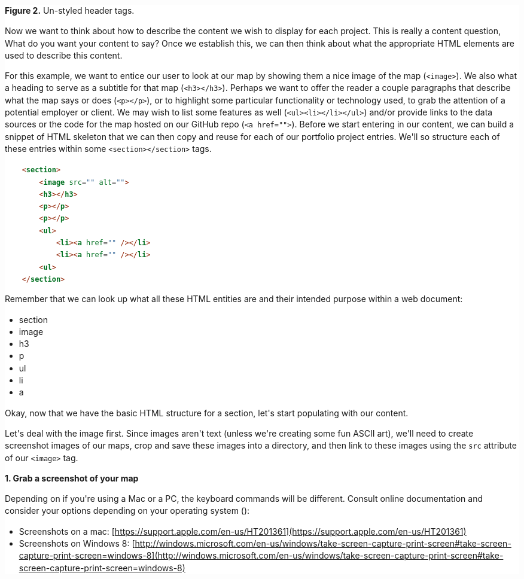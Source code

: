 **Figure 2.** Un-styled header tags.

Now we want to think about how to describe the content we wish to display for each project. This is really a content question, What do you want your content to say? Once we establish this, we can then think about what the appropriate HTML elements are used to describe this content. 

For this example, we want to entice our user to look at our map by showing them a nice image of the map (`<image>`). We also what a heading to serve as a subtitle for that map (`<h3></h3>`). Perhaps we want to offer the reader a couple paragraphs that describe what the map says or does (`<p></p>`), or to highlight some particular functionality or technology used, to grab the attention of a potential employer or client. We may wish to list some features as well (`<ul><li></li></ul>`) and/or provide links to the data sources or the code for the map hosted on our GitHub repo (`<a href="">`). Before we start entering in our content, we can build a snippet of HTML skeleton that we can then copy and reuse for each of our portfolio project entries. We'll so structure each of these entries within some `<section></section>` tags.

```html
    <section>
        <image src="" alt="">
        <h3></h3>
        <p></p>
        <p></p>
        <ul>
            <li><a href="" /></li>
            <li><a href="" /></li>
        <ul>
    </section>
```

Remember that we can look up what all these HTML entities are and their intended purpose within a web document:

* section
* image
* h3
* p
* ul
* li
* a

Okay, now that we have the basic HTML structure for a section, let's start populating with our content. 

Let's deal with the image first. Since images aren't text (unless we're creating some fun ASCII art), we'll need to create screenshot images of our maps, crop and save these images into a directory, and then link to these images using the `src` attribute of our `<image>` tag.

**1. Grab a screenshot of your map**

Depending on if you're using a Mac or a PC, the keyboard commands will be different. Consult online documentation and consider your options depending on your operating system ():

* Screenshots on a mac: [https://support.apple.com/en-us/HT201361](https://support.apple.com/en-us/HT201361)
* Screenshots on Windows 8: [http://windows.microsoft.com/en-us/windows/take-screen-capture-print-screen#take-screen-capture-print-screen=windows-8](http://windows.microsoft.com/en-us/windows/take-screen-capture-print-screen#take-screen-capture-print-screen=windows-8)
